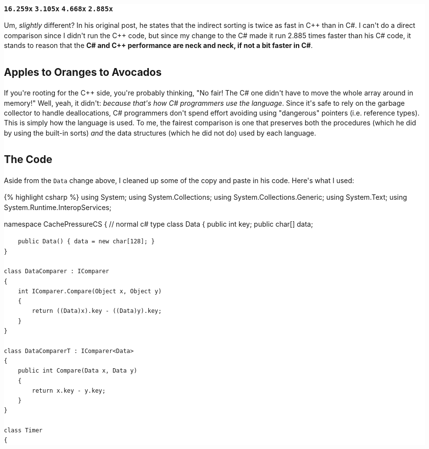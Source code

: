 <td class="right"><tt><b>16.259x</b></tt></td>
<td class="right"><tt><b>3.105x</b></tt></td>
<td class="right"><tt><b>4.668x</b></tt></td>
<td class="right"><tt><b>2.885x</b></tt></td>
</tr>
</table>
</div>

Um, *slightly* different? In his original post, he states that the indirect
sorting is twice as fast in C++ than in C#. I can't do a direct comparison
since I didn't run the C++ code, but since my change to the C# made it run
2.885 times faster than his C# code, it stands to reason that the **C# and C++
performance are neck and neck, if not a bit faster in C#**.

## Apples to Oranges to Avocados

If you're rooting for the C++ side, you're probably thinking, "No fair! The C#
one didn't have to move the whole array around in memory!" Well, yeah, it
didn't: *because that's how C# programmers use the language*. Since it's safe
to rely on the garbage collector to handle deallocations, C# programmers don't
spend effort avoiding using "dangerous" pointers (i.e. reference types). This
is simply how the language is used. To me, the fairest comparison is one that
preserves both the procedures (which he did by using the built-in sorts) *and*
the data structures (which he did not do) used by each language.

## The Code

Aside from the `Data` change above, I cleaned up some of the copy and paste in
his code. Here's what I used:

{% highlight csharp %}
using System;
using System.Collections;
using System.Collections.Generic;
using System.Text;
using System.Runtime.InteropServices;

namespace CachePressureCS
{
    // normal c# type
    class Data
    {
        public int key;
        public char[] data;

        public Data() { data = new char[128]; }
    }

    class DataComparer : IComparer
    {
        int IComparer.Compare(Object x, Object y)
        {
            return ((Data)x).key - ((Data)y).key;
        }
    }

    class DataComparerT : IComparer<Data>
    {
        public int Compare(Data x, Data y)
        {
            return x.key - y.key;
        }
    }

    class Timer
    {